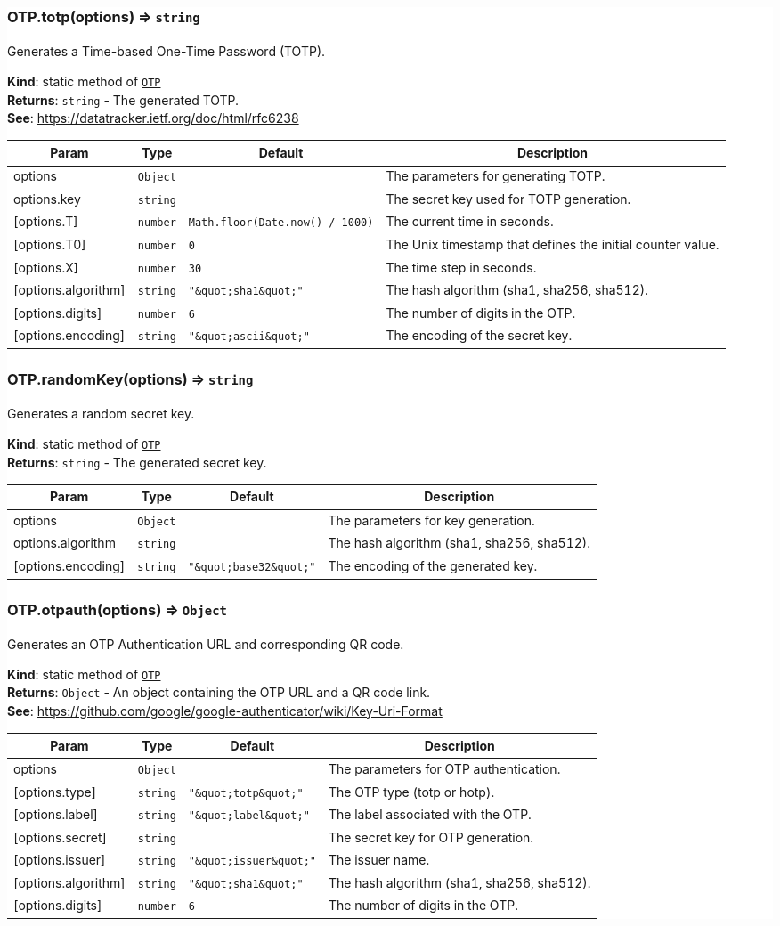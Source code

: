 <a name="OTP.totp"></a>

### OTP.totp(options) ⇒ <code>string</code>

Generates a Time-based One-Time Password (TOTP).

**Kind**: static method of [<code>OTP</code>](#OTP)  
**Returns**: <code>string</code> - The generated TOTP.  
**See**: https://datatracker.ietf.org/doc/html/rfc6238

| Param               | Type                | Default                                      | Description                                                |
| ------------------- | ------------------- | -------------------------------------------- | ---------------------------------------------------------- |
| options             | <code>Object</code> |                                              | The parameters for generating TOTP.                        |
| options.key         | <code>string</code> |                                              | The secret key used for TOTP generation.                   |
| [options.T]         | <code>number</code> | <code>Math.floor(Date.now() / 1000)</code>   | The current time in seconds.                               |
| [options.T0]        | <code>number</code> | <code>0</code>                               | The Unix timestamp that defines the initial counter value. |
| [options.X]         | <code>number</code> | <code>30</code>                              | The time step in seconds.                                  |
| [options.algorithm] | <code>string</code> | <code>&quot;\&quot;sha1\&quot;&quot;</code>  | The hash algorithm (sha1, sha256, sha512).                 |
| [options.digits]    | <code>number</code> | <code>6</code>                               | The number of digits in the OTP.                           |
| [options.encoding]  | <code>string</code> | <code>&quot;\&quot;ascii\&quot;&quot;</code> | The encoding of the secret key.                            |

<a name="OTP.randomKey"></a>

### OTP.randomKey(options) ⇒ <code>string</code>

Generates a random secret key.

**Kind**: static method of [<code>OTP</code>](#OTP)  
**Returns**: <code>string</code> - The generated secret key.

| Param              | Type                | Default                                       | Description                                |
| ------------------ | ------------------- | --------------------------------------------- | ------------------------------------------ |
| options            | <code>Object</code> |                                               | The parameters for key generation.         |
| options.algorithm  | <code>string</code> |                                               | The hash algorithm (sha1, sha256, sha512). |
| [options.encoding] | <code>string</code> | <code>&quot;\&quot;base32\&quot;&quot;</code> | The encoding of the generated key.         |

<a name="OTP.otpauth"></a>

### OTP.otpauth(options) ⇒ <code>Object</code>

Generates an OTP Authentication URL and corresponding QR code.

**Kind**: static method of [<code>OTP</code>](#OTP)  
**Returns**: <code>Object</code> - An object containing the OTP URL and a QR code link.  
**See**: https://github.com/google/google-authenticator/wiki/Key-Uri-Format

| Param               | Type                | Default                                       | Description                                |
| ------------------- | ------------------- | --------------------------------------------- | ------------------------------------------ |
| options             | <code>Object</code> |                                               | The parameters for OTP authentication.     |
| [options.type]      | <code>string</code> | <code>&quot;\&quot;totp\&quot;&quot;</code>   | The OTP type (totp or hotp).               |
| [options.label]     | <code>string</code> | <code>&quot;\&quot;label\&quot;&quot;</code>  | The label associated with the OTP.         |
| [options.secret]    | <code>string</code> |                                               | The secret key for OTP generation.         |
| [options.issuer]    | <code>string</code> | <code>&quot;\&quot;issuer\&quot;&quot;</code> | The issuer name.                           |
| [options.algorithm] | <code>string</code> | <code>&quot;\&quot;sha1\&quot;&quot;</code>   | The hash algorithm (sha1, sha256, sha512). |
| [options.digits]    | <code>number</code> | <code>6</code>                                | The number of digits in the OTP.           |